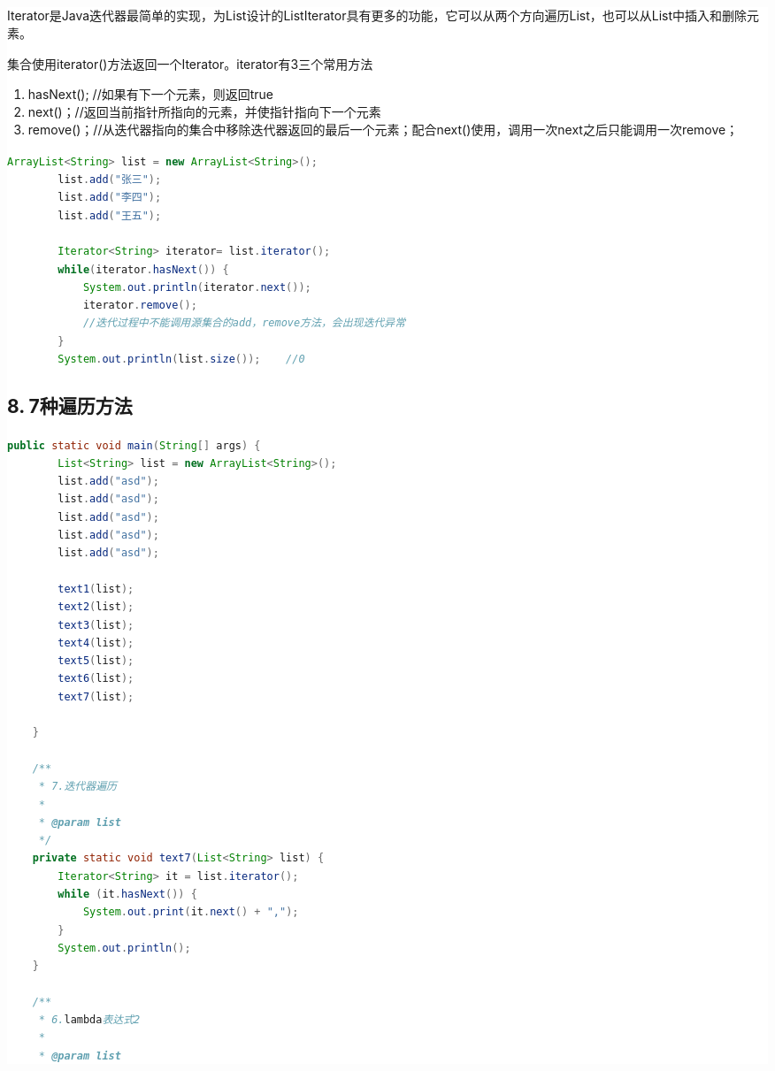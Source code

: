Iterator是Java迭代器最简单的实现，为List设计的ListIterator具有更多的功能，它可以从两个方向遍历List，也可以从List中插入和删除元素。



集合使用iterator()方法返回一个Iterator。iterator有3三个常用方法

1. hasNext();	//如果有下一个元素，则返回true
2. next()；//返回当前指针所指向的元素，并使指针指向下一个元素
3. remove()；//从迭代器指向的集合中移除迭代器返回的最后一个元素；配合next()使用，调用一次next之后只能调用一次remove；

~~~java
ArrayList<String> list = new ArrayList<String>();
		list.add("张三");
		list.add("李四");
		list.add("王五");

		Iterator<String> iterator= list.iterator();
		while(iterator.hasNext()) {
			System.out.println(iterator.next());
			iterator.remove();
            //迭代过程中不能调用源集合的add，remove方法，会出现迭代异常
		}
		System.out.println(list.size());	//0
~~~







## 8. 7种遍历方法

~~~java
public static void main(String[] args) {
		List<String> list = new ArrayList<String>();
		list.add("asd");
		list.add("asd");
		list.add("asd");
		list.add("asd");
		list.add("asd");

		text1(list);
		text2(list);
		text3(list);
		text4(list);
		text5(list);
		text6(list);
		text7(list);

	}

	/**
	 * 7.迭代器遍历
	 * 
	 * @param list
	 */
	private static void text7(List<String> list) {
		Iterator<String> it = list.iterator();
		while (it.hasNext()) {
			System.out.print(it.next() + ",");
		}
		System.out.println();
	}

	/**
	 * 6.lambda表达式2
	 * 
	 * @param list
~~~